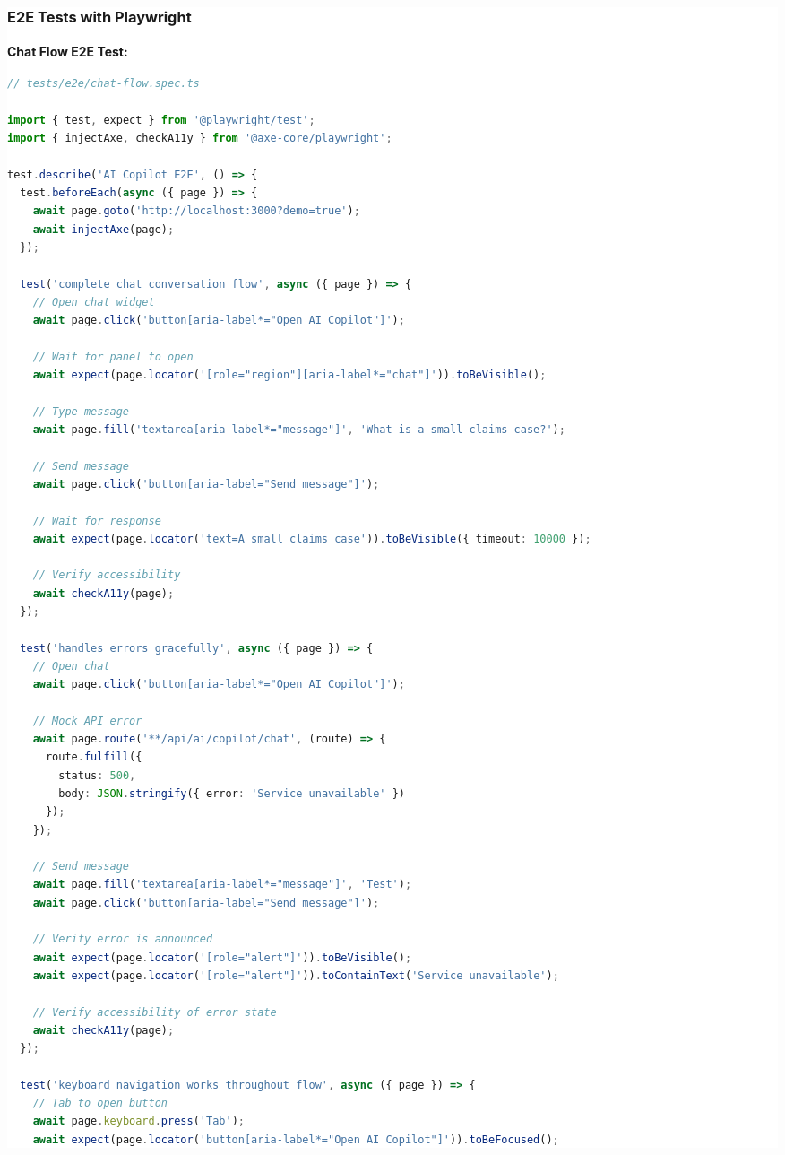 ### E2E Tests with Playwright

**Chat Flow E2E Test:**
```typescript
// tests/e2e/chat-flow.spec.ts

import { test, expect } from '@playwright/test';
import { injectAxe, checkA11y } from '@axe-core/playwright';

test.describe('AI Copilot E2E', () => {
  test.beforeEach(async ({ page }) => {
    await page.goto('http://localhost:3000?demo=true');
    await injectAxe(page);
  });

  test('complete chat conversation flow', async ({ page }) => {
    // Open chat widget
    await page.click('button[aria-label*="Open AI Copilot"]');

    // Wait for panel to open
    await expect(page.locator('[role="region"][aria-label*="chat"]')).toBeVisible();

    // Type message
    await page.fill('textarea[aria-label*="message"]', 'What is a small claims case?');

    // Send message
    await page.click('button[aria-label="Send message"]');

    // Wait for response
    await expect(page.locator('text=A small claims case')).toBeVisible({ timeout: 10000 });

    // Verify accessibility
    await checkA11y(page);
  });

  test('handles errors gracefully', async ({ page }) => {
    // Open chat
    await page.click('button[aria-label*="Open AI Copilot"]');

    // Mock API error
    await page.route('**/api/ai/copilot/chat', (route) => {
      route.fulfill({
        status: 500,
        body: JSON.stringify({ error: 'Service unavailable' })
      });
    });

    // Send message
    await page.fill('textarea[aria-label*="message"]', 'Test');
    await page.click('button[aria-label="Send message"]');

    // Verify error is announced
    await expect(page.locator('[role="alert"]')).toBeVisible();
    await expect(page.locator('[role="alert"]')).toContainText('Service unavailable');

    // Verify accessibility of error state
    await checkA11y(page);
  });

  test('keyboard navigation works throughout flow', async ({ page }) => {
    // Tab to open button
    await page.keyboard.press('Tab');
    await expect(page.locator('button[aria-label*="Open AI Copilot"]')).toBeFocused();
```